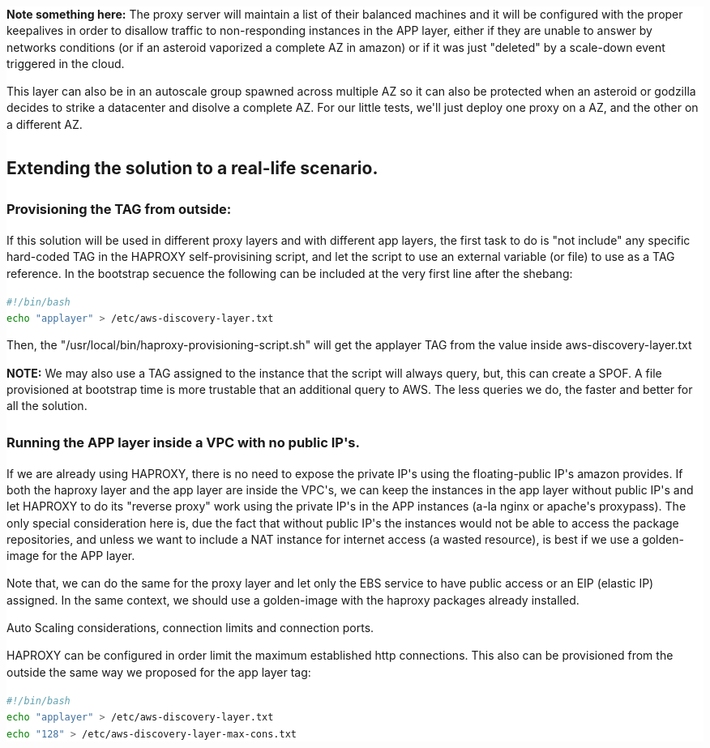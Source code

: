 **Note something here:** The proxy server will maintain a list of their balanced machines and it will be configured with the proper keepalives in order to disallow traffic to non-responding instances in the APP layer, either if they are unable to answer by networks conditions (or if an asteroid vaporized a complete AZ in amazon) or if it was just "deleted" by a scale-down event triggered in the cloud.

This layer can also be in an autoscale group spawned across multiple AZ so it can also be protected when an asteroid or godzilla decides to strike a datacenter and disolve a complete AZ. For our little tests, we'll just deploy one proxy on a AZ, and the other on a different AZ.


## **Extending the solution to a real-life scenario.**

### Provisioning the TAG from outside:

If this solution will be used in different proxy layers and with different app layers, the first task to do is "not include" any specific hard-coded TAG in the HAPROXY self-provisining script, and let the script to use an external variable (or file) to use as a TAG reference. In the bootstrap secuence the following can be included at the very first line after the shebang:

```bash
#!/bin/bash
echo "applayer" > /etc/aws-discovery-layer.txt
```

Then, the "/usr/local/bin/haproxy-provisioning-script.sh" will get the applayer TAG from the value inside aws-discovery-layer.txt

**NOTE:** We may also use a TAG assigned to the instance that the script will always query, but, this can create a SPOF. A file provisioned at bootstrap time is more trustable that an additional query to AWS. The less queries we do, the faster and better for all the solution.

### Running the APP layer inside a VPC with no public IP's.

If we are already using HAPROXY, there is no need to expose the private IP's using the floating-public IP's amazon provides. If both the haproxy layer and the app layer are inside the VPC's, we can keep the instances in the app layer without public IP's and let HAPROXY to do its "reverse proxy" work using the private IP's in the APP instances (a-la nginx or apache's proxypass). The only special consideration here is, due the fact that without public IP's the instances would not be able to access the package repositories, and unless we want to include a NAT instance for internet access (a wasted resource), is best if we use a golden-image for the APP layer.

Note that, we can do the same for the proxy layer and let only the EBS service to have public access or an EIP (elastic IP) assigned. In the same context, we should use a golden-image with the haproxy packages already installed.

Auto Scaling considerations, connection limits and connection ports.

HAPROXY can be configured in order limit the maximum established http connections. This also can be provisioned from the outside the same way we proposed for the app layer tag:

```bash
#!/bin/bash
echo "applayer" > /etc/aws-discovery-layer.txt
echo "128" > /etc/aws-discovery-layer-max-cons.txt
```
